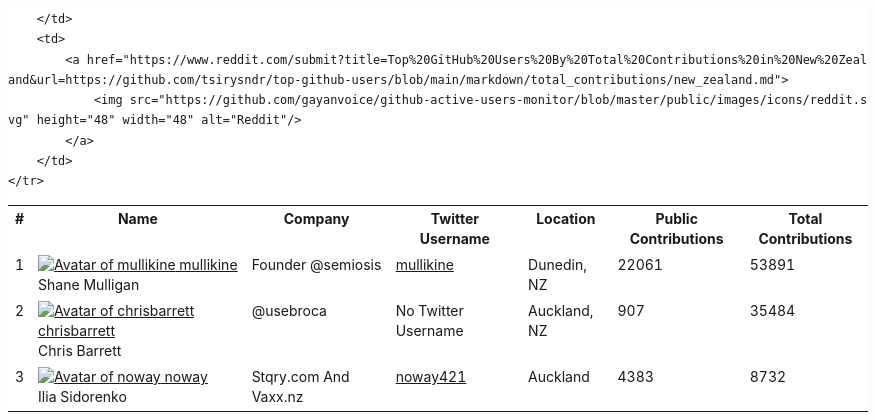 		</td>
		<td>
			<a href="https://www.reddit.com/submit?title=Top%20GitHub%20Users%20By%20Total%20Contributions%20in%20New%20Zealand&url=https://github.com/tsirysndr/top-github-users/blob/main/markdown/total_contributions/new_zealand.md">
				<img src="https://github.com/gayanvoice/github-active-users-monitor/blob/master/public/images/icons/reddit.svg" height="48" width="48" alt="Reddit"/>
			</a>
		</td>
	</tr>
</table>

<table>
	<tr>
		<th>#</th>
		<th>Name</th>
		<th>Company</th>
		<th>Twitter Username</th>
		<th>Location</th>
		<th>Public Contributions</th>
		<th>Total Contributions</th>
	</tr>
	<tr>
		<td>1</td>
		<td>
			<a href="https://github.com/mullikine">
				<img src="https://avatars.githubusercontent.com/u/1020987?s=72&u=cde8cd83e29af11bacd4123f8de4470846dc6f5b&v=4" width="24" alt="Avatar of mullikine"> mullikine
			</a><br/>
			Shane Mulligan
		</td>
		<td>Founder @semiosis </td>
		<td><a href="https://twitter.com/mullikine">mullikine</a></td>
		<td>Dunedin, NZ</td>
		<td>22061</td>
		<td>53891</td>
	</tr>
	<tr>
		<td>2</td>
		<td>
			<a href="https://github.com/chrisbarrett">
				<img src="https://avatars.githubusercontent.com/u/836504?s=72&u=d2bc166d3927039892e982db3fcbd513de591626&v=4" width="24" alt="Avatar of chrisbarrett"> chrisbarrett
			</a><br/>
			Chris Barrett
		</td>
		<td>@usebroca </td>
		<td>No Twitter Username</td>
		<td>Auckland, NZ</td>
		<td>907</td>
		<td>35484</td>
	</tr>
	<tr>
		<td>3</td>
		<td>
			<a href="https://github.com/noway">
				<img src="https://avatars.githubusercontent.com/u/2031472?s=72&u=d13fa3ec668bcd697a584492e43c408298efa578&v=4" width="24" alt="Avatar of noway"> noway
			</a><br/>
			Ilia Sidorenko
		</td>
		<td>Stqry.com And Vaxx.nz </td>
		<td><a href="https://twitter.com/noway421">noway421</a></td>
		<td>Auckland</td>
		<td>4383</td>
		<td>8732</td>